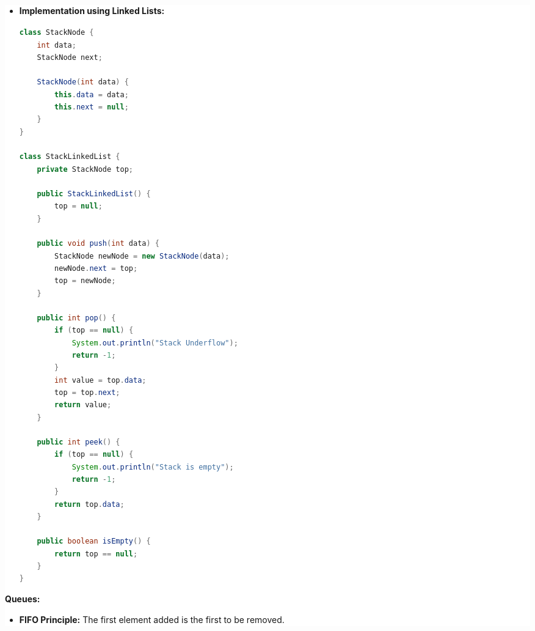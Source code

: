 - **Implementation using Linked Lists:**
  ```java
  class StackNode {
      int data;
      StackNode next;

      StackNode(int data) {
          this.data = data;
          this.next = null;
      }
  }

  class StackLinkedList {
      private StackNode top;

      public StackLinkedList() {
          top = null;
      }

      public void push(int data) {
          StackNode newNode = new StackNode(data);
          newNode.next = top;
          top = newNode;
      }

      public int pop() {
          if (top == null) {
              System.out.println("Stack Underflow");
              return -1;
          }
          int value = top.data;
          top = top.next;
          return value;
      }

      public int peek() {
          if (top == null) {
              System.out.println("Stack is empty");
              return -1;
          }
          return top.data;
      }

      public boolean isEmpty() {
          return top == null;
      }
  }
  ```

**Queues:**

- **FIFO Principle:**
  The first element added is the first to be removed.
